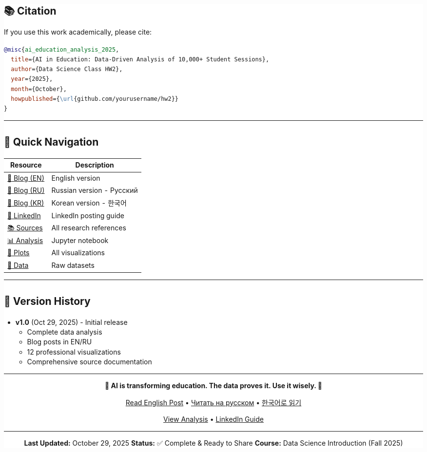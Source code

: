 ## 📚 Citation

If you use this work academically, please cite:

```bibtex
@misc{ai_education_analysis_2025,
  title={AI in Education: Data-Driven Analysis of 10,000+ Student Sessions},
  author={Data Science Class HW2},
  year={2025},
  month={October},
  howpublished={\url{github.com/yourusername/hw2}}
}
```

---

## 🔗 Quick Navigation

| Resource                        | Description                     |
| ------------------------------- | ------------------------------- |
| [📖 Blog (EN)](BLOG_POST_EN.md) | English version                 |
| [📖 Blog (RU)](BLOG_POST_RU.md) | Russian version - Русский       |
| [📖 Blog (KR)](BLOG_POST_KR.md) | Korean version - 한국어         |
| [📱 LinkedIn](LINKEDIN_POST.md) | LinkedIn posting guide          |
| [📚 Sources](SOURCES.md)        | All research references         |
| [📊 Analysis](main.ipynb)       | Jupyter notebook                |
| [📁 Plots](plots/)              | All visualizations              |
| [📂 Data](data/)                | Raw datasets                    |

---

## 📅 Version History

- **v1.0** (Oct 29, 2025) - Initial release
  - Complete data analysis
  - Blog posts in EN/RU
  - 12 professional visualizations
  - Comprehensive source documentation

---

<div align="center">

**🚀 AI is transforming education. The data proves it. Use it wisely. 🚀**

[Read English Post](BLOG_POST_EN.md) • [Читать на русском](BLOG_POST_RU.md) • [한국어로 읽기](BLOG_POST_KR.md)

[View Analysis](main.ipynb) • [LinkedIn Guide](LINKEDIN_POST.md)

---

**Last Updated:** October 29, 2025
**Status:** ✅ Complete & Ready to Share
**Course:** Data Science Introduction (Fall 2025)

</div>
